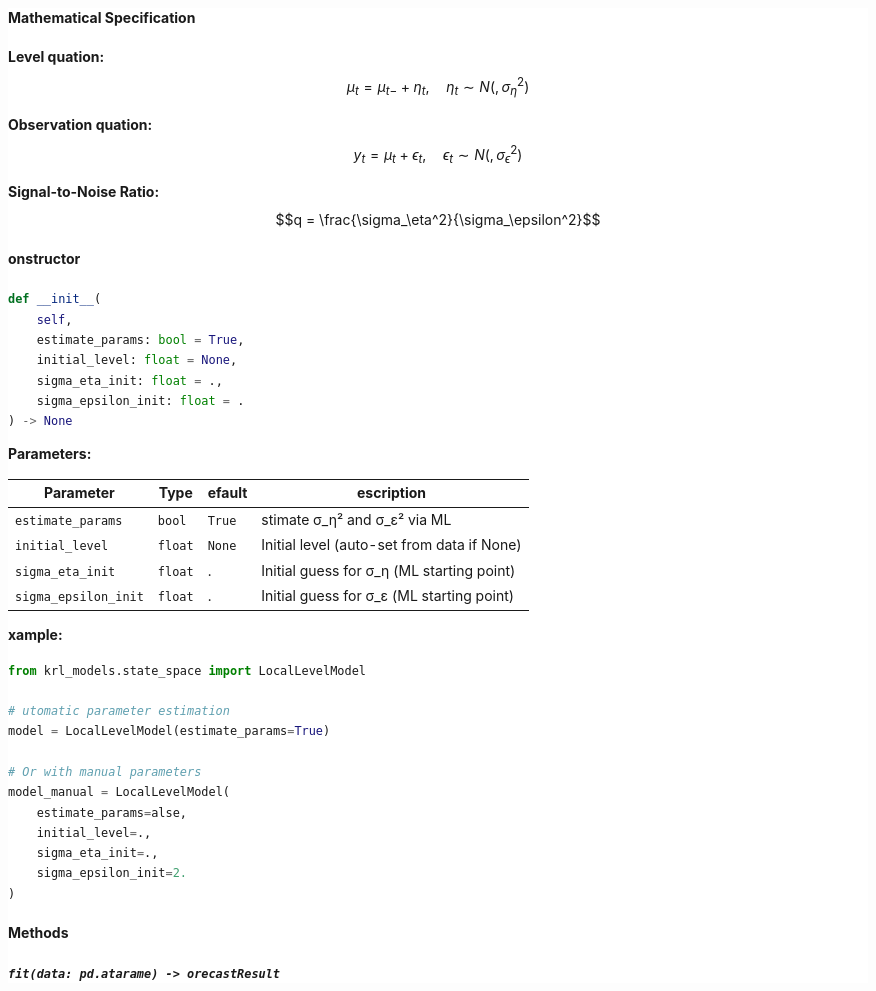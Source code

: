#### Mathematical Specification

**Level quation:**
$$\mu_t = \mu_{t-} + \eta_t, \quad \eta_t \sim N(, \sigma_\eta^2)$$

**Observation quation:**
$$y_t = \mu_t + \epsilon_t, \quad \epsilon_t \sim N(, \sigma_\epsilon^2)$$

**Signal-to-Noise Ratio:**
$$q = \frac{\sigma_\eta^2}{\sigma_\epsilon^2}$$

#### onstructor

```python
def __init__(
    self,
    estimate_params: bool = True,
    initial_level: float = None,
    sigma_eta_init: float = .,
    sigma_epsilon_init: float = .
) -> None
```

**Parameters:**

| Parameter | Type | efault | escription |
|-----------|------|---------|-------------|
| `estimate_params` | `bool` | `True` | stimate σ_η² and σ_ε² via ML |
| `initial_level` | `float` | `None` | Initial level (auto-set from data if None) |
| `sigma_eta_init` | `float` | . | Initial guess for σ_η (ML starting point) |
| `sigma_epsilon_init` | `float` | . | Initial guess for σ_ε (ML starting point) |

**xample:**

```python
from krl_models.state_space import LocalLevelModel

# utomatic parameter estimation
model = LocalLevelModel(estimate_params=True)

# Or with manual parameters
model_manual = LocalLevelModel(
    estimate_params=alse,
    initial_level=.,
    sigma_eta_init=.,
    sigma_epsilon_init=2.
)
```

#### Methods

##### `fit(data: pd.atarame) -> orecastResult`
